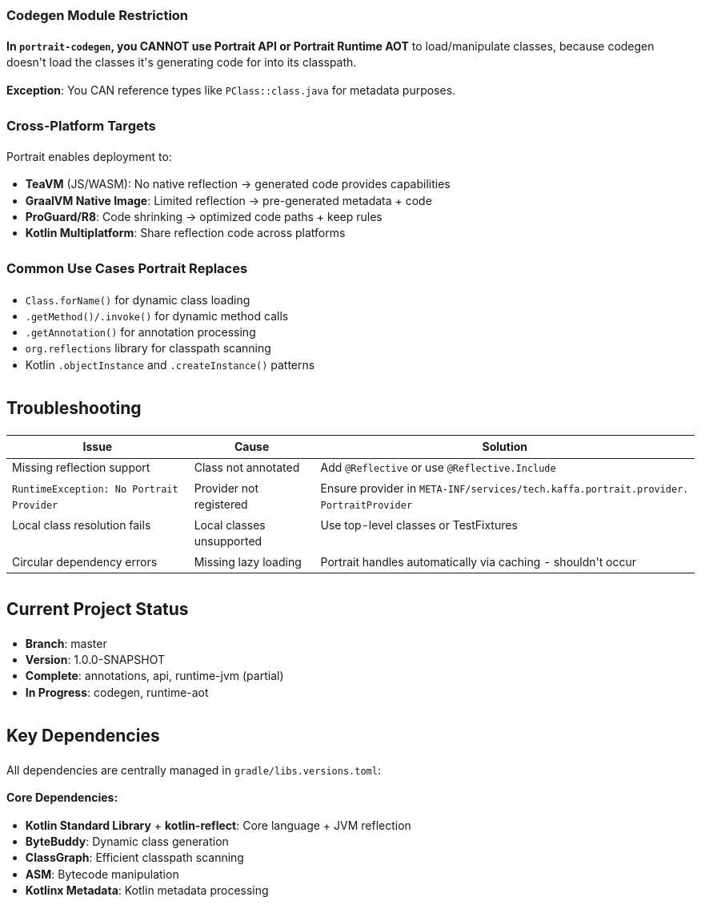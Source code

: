 ### Codegen Module Restriction

**In `portrait-codegen`, you CANNOT use Portrait API or Portrait Runtime AOT** to load/manipulate classes, because
codegen doesn't load the classes it's generating code for into its classpath.

**Exception**: You CAN reference types like `PClass::class.java` for metadata purposes.

### Cross-Platform Targets

Portrait enables deployment to:

- **TeaVM** (JS/WASM): No native reflection → generated code provides capabilities
- **GraalVM Native Image**: Limited reflection → pre-generated metadata + code
- **ProGuard/R8**: Code shrinking → optimized code paths + keep rules
- **Kotlin Multiplatform**: Share reflection code across platforms

### Common Use Cases Portrait Replaces

- `Class.forName()` for dynamic class loading
- `.getMethod()/.invoke()` for dynamic method calls
- `.getAnnotation()` for annotation processing
- `org.reflections` library for classpath scanning
- Kotlin `.objectInstance` and `.createInstance()` patterns

## Troubleshooting

| Issue                                   | Cause                     | Solution                                                               |
|-----------------------------------------|---------------------------|------------------------------------------------------------------------|
| Missing reflection support              | Class not annotated       | Add `@Reflective` or use `@Reflective.Include`                         |
| `RuntimeException: No PortraitProvider` | Provider not registered   | Ensure provider in `META-INF/services/tech.kaffa.portrait.provider.PortraitProvider` |
| Local class resolution fails            | Local classes unsupported | Use top-level classes or TestFixtures                                  |
| Circular dependency errors              | Missing lazy loading      | Portrait handles automatically via caching - shouldn't occur           |

## Current Project Status

- **Branch**: master
- **Version**: 1.0.0-SNAPSHOT
- **Complete**: annotations, api, runtime-jvm (partial)
- **In Progress**: codegen, runtime-aot

## Key Dependencies

All dependencies are centrally managed in `gradle/libs.versions.toml`:

**Core Dependencies:**

- **Kotlin Standard Library** + **kotlin-reflect**: Core language + JVM reflection
- **ByteBuddy**: Dynamic class generation
- **ClassGraph**: Efficient classpath scanning
- **ASM**: Bytecode manipulation
- **Kotlinx Metadata**: Kotlin metadata processing
